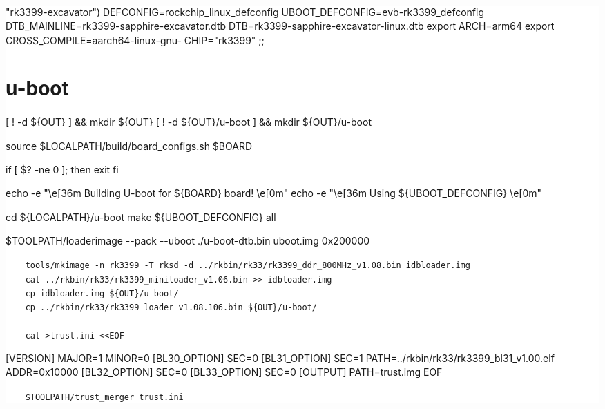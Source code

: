 
"rk3399-excavator")
		DEFCONFIG=rockchip_linux_defconfig
		UBOOT_DEFCONFIG=evb-rk3399_defconfig
		DTB_MAINLINE=rk3399-sapphire-excavator.dtb
		DTB=rk3399-sapphire-excavator-linux.dtb
		export ARCH=arm64
		export CROSS_COMPILE=aarch64-linux-gnu-
		CHIP="rk3399"
		;;

# u-boot


[ ! -d ${OUT} ] && mkdir ${OUT} 
[ ! -d ${OUT}/u-boot ] && mkdir ${OUT}/u-boot

source $LOCALPATH/build/board_configs.sh $BOARD

if [ $? -ne 0 ]; then
        exit
fi

echo -e "\e[36m Building U-boot for ${BOARD} board! \e[0m"
echo -e "\e[36m Using ${UBOOT_DEFCONFIG} \e[0m"

cd ${LOCALPATH}/u-boot
make ${UBOOT_DEFCONFIG} all

$TOOLPATH/loaderimage --pack --uboot ./u-boot-dtb.bin uboot.img 0x200000

        tools/mkimage -n rk3399 -T rksd -d ../rkbin/rk33/rk3399_ddr_800MHz_v1.08.bin idbloader.img
        cat ../rkbin/rk33/rk3399_miniloader_v1.06.bin >> idbloader.img
        cp idbloader.img ${OUT}/u-boot/
        cp ../rkbin/rk33/rk3399_loader_v1.08.106.bin ${OUT}/u-boot/

        cat >trust.ini <<EOF
[VERSION]
MAJOR=1
MINOR=0
[BL30_OPTION]
SEC=0
[BL31_OPTION]
SEC=1
PATH=../rkbin/rk33/rk3399_bl31_v1.00.elf
ADDR=0x10000
[BL32_OPTION]
SEC=0
[BL33_OPTION]
SEC=0
[OUTPUT]
PATH=trust.img
EOF

        $TOOLPATH/trust_merger trust.ini
